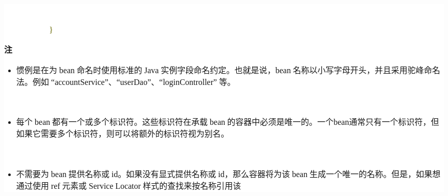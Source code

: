 <p style='margin-left:.75in;font-family:"Comic Sans MS";font-size:
12.0pt;color:black'>&nbsp;</p>

<p style='margin-left:.75in;font-family:"Comic Sans MS";font-size:
12.0pt'><span style='color:black'><span style='mso-spacerun:yes'>    </span></span><span
style='color:#666600'>}</span></p>

<p style='font-family:"Microsoft YaHei UI";font-size:12.0pt'><span
style='font-weight:bold'>注</span></p>

<ul type=disc style='direction:ltr;unicode-bidi:embed;margin-top:0in;
 margin-bottom:0in'>
 <li style='margin-top:0;margin-bottom:0;vertical-align:middle'><span
     style='font-family:"Microsoft YaHei UI";font-size:12.0pt'>惯例是在为</span><span
     style='font-family:"Comic Sans MS";font-size:12.0pt'> bean </span><span
     style='font-family:"Microsoft YaHei UI";font-size:12.0pt'>命名时使用标准的</span><span
     style='font-family:"Comic Sans MS";font-size:12.0pt'> Java </span><span
     style='font-family:"Microsoft YaHei UI";font-size:12.0pt'>实例字段命名约定。也就是说，</span><span
     style='font-family:"Comic Sans MS";font-size:12.0pt'>bean </span><span
     style='font-family:"Microsoft YaHei UI";font-size:12.0pt'>名称以小写字母开头，并且采用驼峰命名法。例如
     “</span><span style='font-family:"Comic Sans MS";font-size:12.0pt'>accountService</span><span
     style='font-family:"Microsoft YaHei UI";font-size:12.0pt'>”、“</span><span
     style='font-family:"Comic Sans MS";font-size:12.0pt'>userDao</span><span
     style='font-family:"Microsoft YaHei UI";font-size:12.0pt'>”、“</span><span
     style='font-family:"Comic Sans MS";font-size:12.0pt'>loginController</span><span
     style='font-family:"Microsoft YaHei UI";font-size:12.0pt'>” 等。</span></li>
</ul>

<p style='margin-left:.375in;font-family:"Comic Sans MS";font-size:
12.0pt'>&nbsp;</p>

<ul type=disc style='direction:ltr;unicode-bidi:embed;margin-top:0in;
 margin-bottom:0in'>
 <li style='margin-top:0;margin-bottom:0;vertical-align:middle'><span
     style='font-family:"Microsoft YaHei UI";font-size:12.0pt' lang=zh-CN>每个</span><span
     style='font-family:"Comic Sans MS";font-size:12.0pt' lang=en-US> </span><span
     style='font-family:"Comic Sans MS";font-size:12.0pt' lang=zh-CN>bean</span><span
     style='font-family:"Comic Sans MS";font-size:12.0pt' lang=en-US> </span><span
     style='font-family:"Microsoft YaHei UI";font-size:12.0pt' lang=zh-CN>都有一个或多个标识符。这些标识符在承载</span><span
     style='font-family:"Comic Sans MS";font-size:12.0pt' lang=en-US> </span><span
     style='font-family:"Comic Sans MS";font-size:12.0pt' lang=zh-CN>bean</span><span
     style='font-family:"Comic Sans MS";font-size:12.0pt' lang=en-US> </span><span
     style='font-family:"Microsoft YaHei UI";font-size:12.0pt' lang=zh-CN>的容器中必须是唯一的。一个</span><span
     style='font-family:"Comic Sans MS";font-size:12.0pt' lang=zh-CN>bean</span><span
     style='font-family:"Microsoft YaHei UI";font-size:12.0pt' lang=zh-CN>通常只有一个标识符，但如果它需要多个标识符，则可以将额外的标识符视为别名。</span></li>
</ul>

<p style='font-family:"Comic Sans MS";font-size:12.0pt'>&nbsp;</p>

<ul type=disc style='direction:ltr;unicode-bidi:embed;margin-top:0in;
 margin-bottom:0in'>
 <li style='margin-top:0;margin-bottom:0;vertical-align:middle'><span
     style='font-family:"Microsoft YaHei UI";font-size:12.0pt'>不需要为</span><span
     style='font-family:"Comic Sans MS";font-size:12.0pt'> bean </span><span
     style='font-family:"Microsoft YaHei UI";font-size:12.0pt'>提供名称或</span><span
     style='font-family:"Comic Sans MS";font-size:12.0pt'> id</span><span
     style='font-family:"Microsoft YaHei UI";font-size:12.0pt'>。如果没有显式提供名称或</span><span
     style='font-family:"Comic Sans MS";font-size:12.0pt'> id</span><span
     style='font-family:"Microsoft YaHei UI";font-size:12.0pt'>，那么容器将为该</span><span
     style='font-family:"Comic Sans MS";font-size:12.0pt'> bean </span><span
     style='font-family:"Microsoft YaHei UI";font-size:12.0pt'>生成一个唯一的名称。但是，如果想通过使用</span><span
     style='font-family:"Comic Sans MS";font-size:12.0pt'> ref </span><span
     style='font-family:"Microsoft YaHei UI";font-size:12.0pt'>元素或</span><span
     style='font-family:"Comic Sans MS";font-size:12.0pt'> Service Locator </span><span
     style='font-family:"Microsoft YaHei UI";font-size:12.0pt'>样式的查找来按名称引用该</span><span